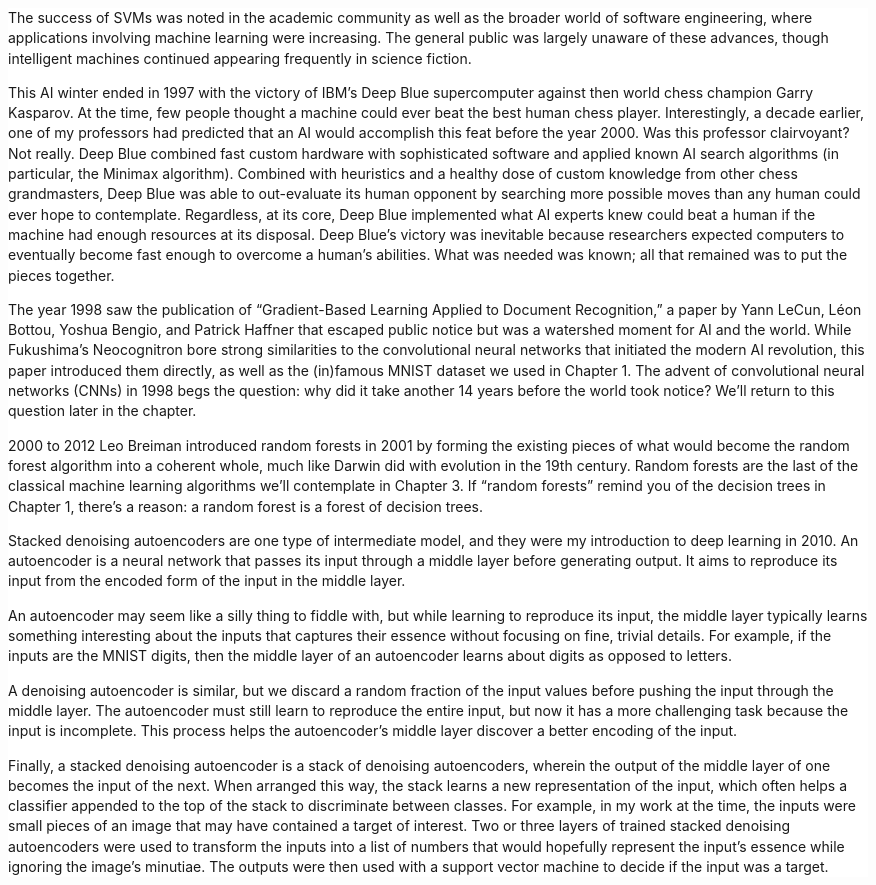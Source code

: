 The success of SVMs was noted in the academic community as well as the broader world of software engineering, where applications involving machine learning were increasing. The general public was largely unaware of these advances, though intelligent machines continued appearing frequently in science fiction.

This AI winter ended in 1997 with the victory of IBM’s Deep Blue supercomputer against then world chess champion Garry Kasparov. At the time, few people thought a machine could ever beat the best human chess player. Interestingly, a decade earlier, one of my professors had predicted that an AI would accomplish this feat before the year 2000. Was this professor clairvoyant? Not really. Deep Blue combined fast custom hardware with sophisticated software and applied known AI search algorithms (in particular, the Minimax algorithm). Combined with heuristics and a healthy dose of custom knowledge from other chess grandmasters, Deep Blue was able to out-evaluate its human opponent by searching more possible moves than any human could ever hope to contemplate. Regardless, at its core, Deep Blue implemented what AI experts knew could beat a human if the machine had enough resources at its disposal. Deep Blue’s victory was inevitable because researchers expected computers to eventually become fast enough to overcome a human’s abilities. What was needed was known; all that remained was to put the pieces together.

The year 1998 saw the publication of “Gradient-Based Learning Applied to Document Recognition,” a paper by Yann LeCun, Léon Bottou, Yoshua Bengio, and Patrick Haffner that escaped public notice but was a watershed moment for AI and the world. While Fukushima’s Neocognitron bore strong similarities to the convolutional neural networks that initiated the modern AI revolution, this paper introduced them directly, as well as the (in)famous MNIST dataset we used in Chapter 1. The advent of convolutional neural networks (CNNs) in 1998 begs the question: why did it take another 14 years before the world took notice? We’ll return to this question later in the chapter.

2000 to 2012
Leo Breiman introduced random forests in 2001 by forming the existing pieces of what would become the random forest algorithm into a coherent whole, much like Darwin did with evolution in the 19th century. Random forests are the last of the classical machine learning algorithms we’ll contemplate in Chapter 3. If “random forests” remind you of the decision trees in Chapter 1, there’s a reason: a random forest is a forest of decision trees.

Stacked denoising autoencoders are one type of intermediate model, and they were my introduction to deep learning in 2010. An autoencoder is a neural network that passes its input through a middle layer before generating output. It aims to reproduce its input from the encoded form of the input in the middle layer.

An autoencoder may seem like a silly thing to fiddle with, but while learning to reproduce its input, the middle layer typically learns something interesting about the inputs that captures their essence without focusing on fine, trivial details. For example, if the inputs are the MNIST digits, then the middle layer of an autoencoder learns about digits as opposed to letters.

A denoising autoencoder is similar, but we discard a random fraction of the input values before pushing the input through the middle layer. The autoencoder must still learn to reproduce the entire input, but now it has a more challenging task because the input is incomplete. This process helps the autoencoder’s middle layer discover a better encoding of the input.

Finally, a stacked denoising autoencoder is a stack of denoising autoencoders, wherein the output of the middle layer of one becomes the input of the next. When arranged this way, the stack learns a new representation of the input, which often helps a classifier appended to the top of the stack to discriminate between classes. For example, in my work at the time, the inputs were small pieces of an image that may have contained a target of interest. Two or three layers of trained stacked denoising autoencoders were used to transform the inputs into a list of numbers that would hopefully represent the input’s essence while ignoring the image’s minutiae. The outputs were then used with a support vector machine to decide if the input was a target.
